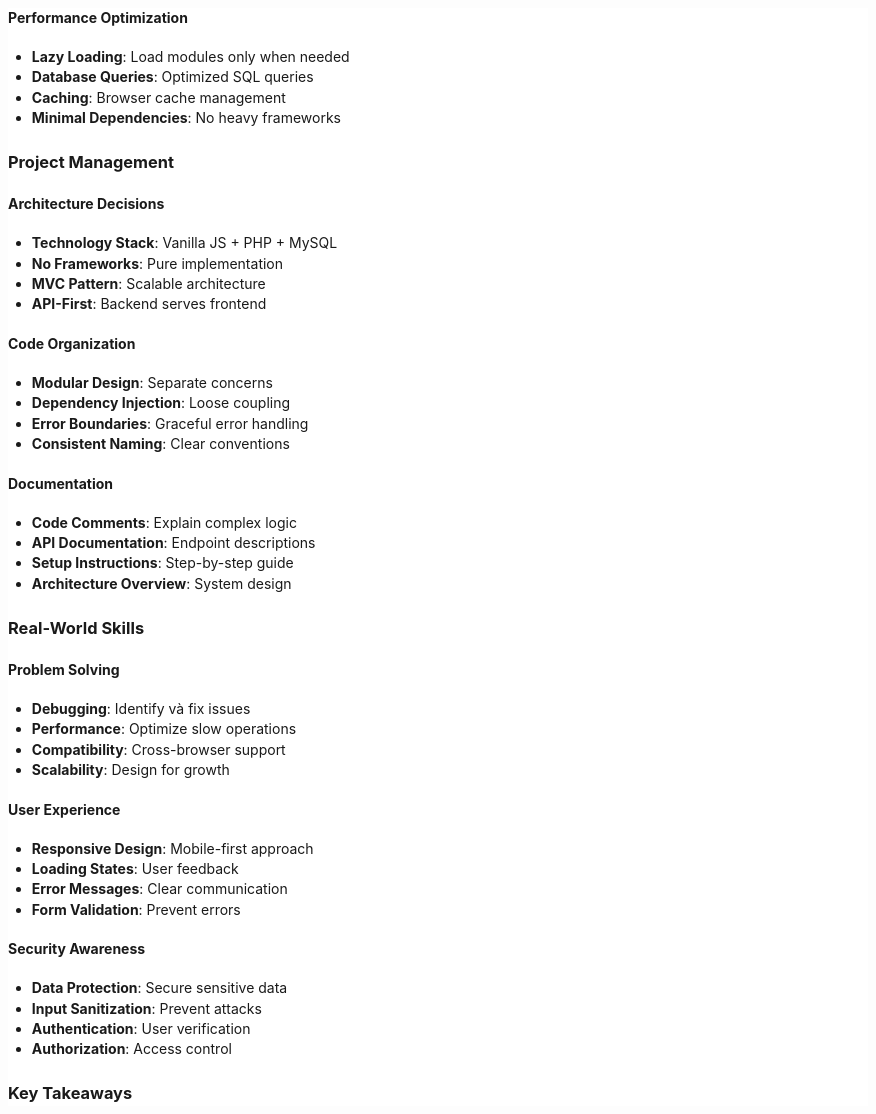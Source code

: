 #### **Performance Optimization**

- **Lazy Loading**: Load modules only when needed
- **Database Queries**: Optimized SQL queries
- **Caching**: Browser cache management
- **Minimal Dependencies**: No heavy frameworks

### **Project Management**

#### **Architecture Decisions**

- **Technology Stack**: Vanilla JS + PHP + MySQL
- **No Frameworks**: Pure implementation
- **MVC Pattern**: Scalable architecture
- **API-First**: Backend serves frontend

#### **Code Organization**

- **Modular Design**: Separate concerns
- **Dependency Injection**: Loose coupling
- **Error Boundaries**: Graceful error handling
- **Consistent Naming**: Clear conventions

#### **Documentation**

- **Code Comments**: Explain complex logic
- **API Documentation**: Endpoint descriptions
- **Setup Instructions**: Step-by-step guide
- **Architecture Overview**: System design

### **Real-World Skills**

#### **Problem Solving**

- **Debugging**: Identify và fix issues
- **Performance**: Optimize slow operations
- **Compatibility**: Cross-browser support
- **Scalability**: Design for growth

#### **User Experience**

- **Responsive Design**: Mobile-first approach
- **Loading States**: User feedback
- **Error Messages**: Clear communication
- **Form Validation**: Prevent errors

#### **Security Awareness**

- **Data Protection**: Secure sensitive data
- **Input Sanitization**: Prevent attacks
- **Authentication**: User verification
- **Authorization**: Access control

### **Key Takeaways**
